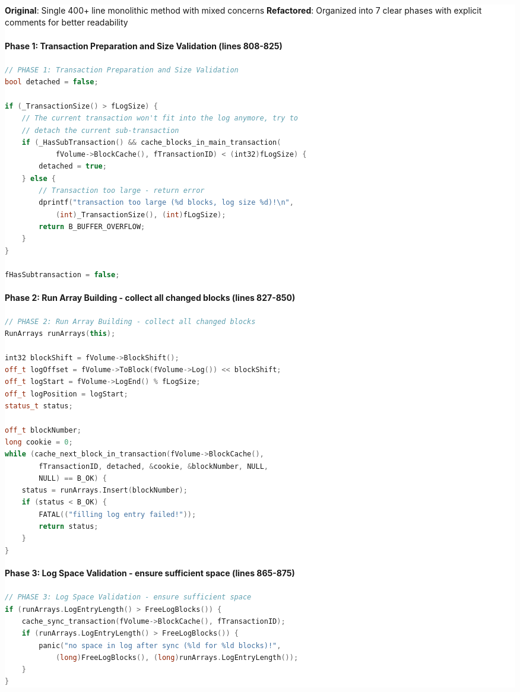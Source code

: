 **Original**: Single 400+ line monolithic method with mixed concerns
**Refactored**: Organized into 7 clear phases with explicit comments for better readability

#### Phase 1: Transaction Preparation and Size Validation (lines 808-825)
```cpp
// PHASE 1: Transaction Preparation and Size Validation
bool detached = false;

if (_TransactionSize() > fLogSize) {
    // The current transaction won't fit into the log anymore, try to
    // detach the current sub-transaction
    if (_HasSubTransaction() && cache_blocks_in_main_transaction(
            fVolume->BlockCache(), fTransactionID) < (int32)fLogSize) {
        detached = true;
    } else {
        // Transaction too large - return error
        dprintf("transaction too large (%d blocks, log size %d)!\n",
            (int)_TransactionSize(), (int)fLogSize);
        return B_BUFFER_OVERFLOW;
    }
}

fHasSubtransaction = false;
```

#### Phase 2: Run Array Building - collect all changed blocks (lines 827-850)
```cpp
// PHASE 2: Run Array Building - collect all changed blocks
RunArrays runArrays(this);

int32 blockShift = fVolume->BlockShift();
off_t logOffset = fVolume->ToBlock(fVolume->Log()) << blockShift;
off_t logStart = fVolume->LogEnd() % fLogSize;
off_t logPosition = logStart;
status_t status;

off_t blockNumber;
long cookie = 0;
while (cache_next_block_in_transaction(fVolume->BlockCache(),
        fTransactionID, detached, &cookie, &blockNumber, NULL,
        NULL) == B_OK) {
    status = runArrays.Insert(blockNumber);
    if (status < B_OK) {
        FATAL(("filling log entry failed!"));
        return status;
    }
}
```

#### Phase 3: Log Space Validation - ensure sufficient space (lines 865-875)
```cpp
// PHASE 3: Log Space Validation - ensure sufficient space
if (runArrays.LogEntryLength() > FreeLogBlocks()) {
    cache_sync_transaction(fVolume->BlockCache(), fTransactionID);
    if (runArrays.LogEntryLength() > FreeLogBlocks()) {
        panic("no space in log after sync (%ld for %ld blocks)!",
            (long)FreeLogBlocks(), (long)runArrays.LogEntryLength());
    }
}
```
